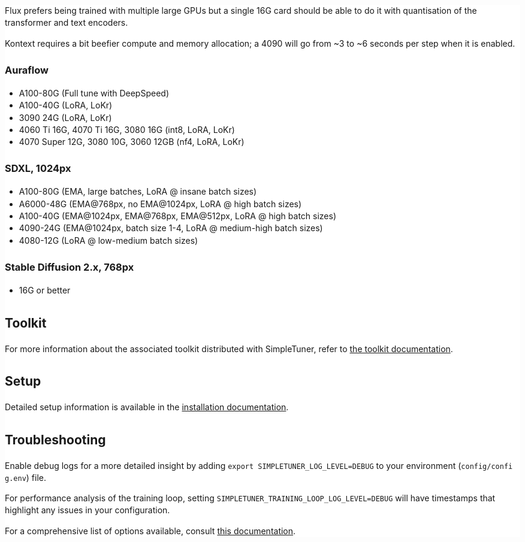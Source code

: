 Flux prefers being trained with multiple large GPUs but a single 16G card should be able to do it with quantisation of the transformer and text encoders.

Kontext requires a bit beefier compute and memory allocation; a 4090 will go from ~3 to ~6 seconds per step when it is enabled.

### Auraflow

- A100-80G (Full tune with DeepSpeed)
- A100-40G (LoRA, LoKr)
- 3090 24G (LoRA, LoKr)
- 4060 Ti 16G, 4070 Ti 16G, 3080 16G (int8, LoRA, LoKr)
- 4070 Super 12G, 3080 10G, 3060 12GB (nf4, LoRA, LoKr)

### SDXL, 1024px

- A100-80G (EMA, large batches, LoRA @ insane batch sizes)
- A6000-48G (EMA@768px, no EMA@1024px, LoRA @ high batch sizes)
- A100-40G (EMA@1024px, EMA@768px, EMA@512px, LoRA @ high batch sizes)
- 4090-24G (EMA@1024px, batch size 1-4, LoRA @ medium-high batch sizes)
- 4080-12G (LoRA @ low-medium batch sizes)

### Stable Diffusion 2.x, 768px

- 16G or better


## Toolkit

For more information about the associated toolkit distributed with SimpleTuner, refer to [the toolkit documentation](/toolkit/README.md).

## Setup

Detailed setup information is available in the [installation documentation](/INSTALL.md).

## Troubleshooting

Enable debug logs for a more detailed insight by adding `export SIMPLETUNER_LOG_LEVEL=DEBUG` to your environment (`config/config.env`) file.

For performance analysis of the training loop, setting `SIMPLETUNER_TRAINING_LOOP_LOG_LEVEL=DEBUG` will have timestamps that highlight any issues in your configuration.

For a comprehensive list of options available, consult [this documentation](/OPTIONS.md).
